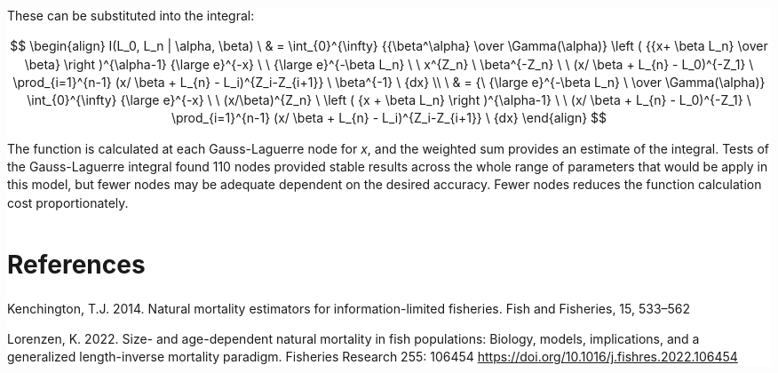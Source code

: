 These can be substituted into the integral:  

$$  
\begin{align}
I(L_0, L_n | \alpha, \beta) \ & =   
\int_{0}^{\infty}
  {{\beta^\alpha} \over \Gamma(\alpha)}
  \left ( {{x+ \beta L_n} \over \beta} \right )^{\alpha-1} 
  {\large e}^{-x} \ \ {\large e}^{-\beta L_n} \ \ x^{Z_n} \ \beta^{-Z_n}  \ 
  \ (x/ \beta + L_{n} - L_0)^{-Z_1} 
  \ \prod_{i=1}^{n-1} (x/ \beta + L_{n} - L_i)^{Z_i-Z_{i+1}}
\ \beta^{-1} \ {dx} \\
\ & =   
  {\ {\large e}^{-\beta L_n} \  \over \Gamma(\alpha)}
\int_{0}^{\infty}
  {\large e}^{-x} \ \ (x/\beta)^{Z_n} \  
  \left ( {x + \beta L_n}  \right )^{\alpha-1} \  
  \ (x/ \beta + L_{n} - L_0)^{-Z_1}  
  \ \prod_{i=1}^{n-1} (x/ \beta + L_{n} - L_i)^{Z_i-Z_{i+1}}  
 \ {dx}
\end{align}  
$$  

The function is calculated at each Gauss-Laguerre node for $x$, and the weighted sum provides an estimate of the integral. Tests of the Gauss-Laguerre integral found 110 nodes provided stable results across the whole range of parameters that would be apply in this model, but fewer nodes may be adequate dependent on the desired accuracy. Fewer nodes reduces the function calculation cost proportionately.  

# References

Kenchington, T.J. 2014. Natural mortality estimators for information-limited fisheries. Fish and Fisheries, 15, 533–562  

Lorenzen, K. 2022. Size- and age-dependent natural mortality in fish populations: Biology, models, implications, and a generalized length-inverse mortality paradigm. Fisheries Research 255: 106454 https://doi.org/10.1016/j.fishres.2022.106454
